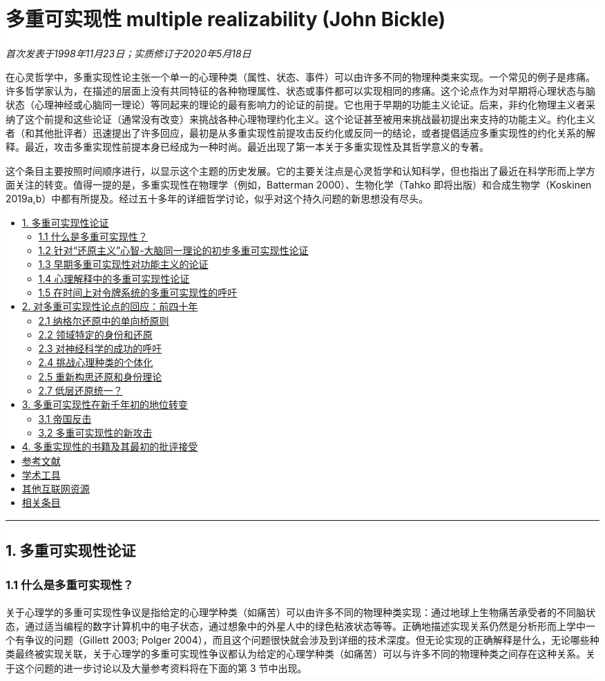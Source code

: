 # 多重可实现性 multiple realizability (John Bickle)

_首次发表于1998年11月23日；实质修订于2020年5月18日_

在心灵哲学中，多重实现性论主张一个单一的心理种类（属性、状态、事件）可以由许多不同的物理种类来实现。一个常见的例子是疼痛。许多哲学家认为，在描述的层面上没有共同特征的各种物理属性、状态或事件都可以实现相同的疼痛。这个论点作为对早期将心理状态与脑状态（心理神经或心脑同一理论）等同起来的理论的最有影响力的论证的前提。它也用于早期的功能主义论证。后来，非约化物理主义者采纳了这个前提和这些论证（通常没有改变）来挑战各种心理物理约化主义。这个论证甚至被用来挑战最初提出来支持的功能主义。约化主义者（和其他批评者）迅速提出了许多回应，最初是从多重实现性前提攻击反约化或反同一的结论，或者提倡适应多重实现性的约化关系的解释。最近，攻击多重实现性前提本身已经成为一种时尚。最近出现了第一本关于多重实现性及其哲学意义的专著。

这个条目主要按照时间顺序进行，以显示这个主题的历史发展。它的主要关注点是心灵哲学和认知科学，但也指出了最近在科学形而上学方面关注的转变。值得一提的是，多重实现性在物理学（例如，Batterman 2000）、生物化学（Tahko 即将出版）和合成生物学（Koskinen 2019a,b）中都有所提及。经过五十多年的详细哲学讨论，似乎对这个持久问题的新思想没有尽头。

* [1. 多重可实现性论证](https://plato.stanford.edu/entries/multiple-realizability/#MultRealArgu)
  * [1.1 什么是多重可实现性？](https://plato.stanford.edu/entries/multiple-realizability/#WhatMultReal)
  * [1.2 针对“还原主义”心智-大脑同一理论的初步多重可实现性论证](https://plato.stanford.edu/entries/multiple-realizability/#InitMultRealArguAgaiReduMindBraiIdenTheo)
  * [1.3 早期多重可实现性对功能主义的论证](https://plato.stanford.edu/entries/multiple-realizability/#EarlMultRealArguForFunc)
  * [1.4 心理解释中的多重可实现性论证](https://plato.stanford.edu/entries/multiple-realizability/#MultRealArguPsycExpl)
  * [1.5 在时间上对令牌系统的多重可实现性的呼吁](https://plato.stanford.edu/entries/multiple-realizability/#AppeMultRealTokeSystOverTime)
* [2. 对多重可实现性论点的回应：前四十年](https://plato.stanford.edu/entries/multiple-realizability/#ReplMultRealArguFirsFortYear)
  * [2.1 纳格尔还原中的单向桥原则](https://plato.stanford.edu/entries/multiple-realizability/#OneWayBridPrinNageRedu)
  * [2.2 领域特定的身份和还原](https://plato.stanford.edu/entries/multiple-realizability/#DomaSpecIdenRedu)
  * [2.3 对神经科学的成功的呼吁](https://plato.stanford.edu/entries/multiple-realizability/#AppeNeurSucc)
  * [2.4 挑战心理种类的个体化](https://plato.stanford.edu/entries/multiple-realizability/#ChalIndiMentKind)
  * [2.5 重新构思还原和身份理论](https://plato.stanford.edu/entries/multiple-realizability/#ReduIdenTheoReco)
  * [2.7 低层还原统一？](https://plato.stanford.edu/entries/multiple-realizability/#LoweLeveReduUnit)
* [3. 多重可实现性在新千年初的地位转变](https://plato.stanford.edu/entries/multiple-realizability/#ShifStatMultRealEarlNewMill)
  * [3.1 帝国反击](https://plato.stanford.edu/entries/multiple-realizability/#EmpiStriBack)
  * [3.2 多重可实现性的新攻击](https://plato.stanford.edu/entries/multiple-realizability/#NewAttaMultReal)
* [4. 多重实现性的书籍及其最初的批评接受](https://plato.stanford.edu/entries/multiple-realizability/#MultRealBookInitCritRece)
* [参考文献](https://plato.stanford.edu/entries/multiple-realizability/#Bib)
* [学术工具](https://plato.stanford.edu/entries/multiple-realizability/#Aca)
* [其他互联网资源](https://plato.stanford.edu/entries/multiple-realizability/#Oth)
* [相关条目](https://plato.stanford.edu/entries/multiple-realizability/#Rel)

***

## 1. 多重可实现性论证

### 1.1 什么是多重可实现性？

关于心理学的多重可实现性争议是指给定的心理学种类（如痛苦）可以由许多不同的物理种类实现：通过地球上生物痛苦承受者的不同脑状态，通过适当编程的数字计算机中的电子状态，通过想象中的外星人中的绿色粘液状态等等。正确地描述实现关系仍然是分析形而上学中一个有争议的问题（Gillett 2003; Polger 2004），而且这个问题很快就会涉及到详细的技术深度。但无论实现的正确解释是什么，无论哪些种类最终被实现关联，关于心理学的多重可实现性争议都认为给定的心理学种类（如痛苦）可以与许多不同的物理种类之间存在这种关系。关于这个问题的进一步讨论以及大量参考资料将在下面的第 3 节中出现。
